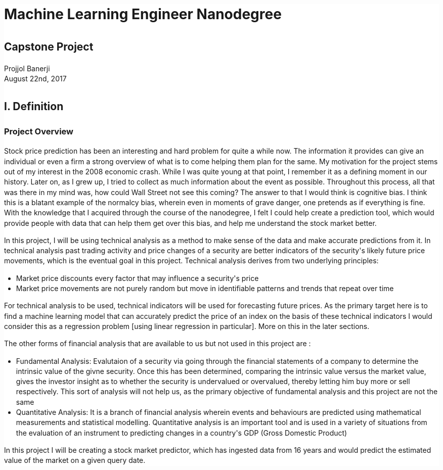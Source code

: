 # Machine Learning Engineer Nanodegree
## Capstone Project
Projjol Banerji  
August 22nd, 2017

## I. Definition

### Project Overview
Stock price prediction has been an interesting and hard problem for quite a while now. The information it provides can give an individual or even a firm a strong overview of what is to come helping them plan for the same. My motivation for the project stems out of my interest in the 2008 economic crash. While I was quite young at that point, I remember it as a defining moment in our history. Later on, as I grew up, I tried to collect as much information about the event as possible. Throughout this process, all that was there in my mind was, how could Wall Street not see this coming? The answer to that I would think is cognitive bias. I think this is a blatant example of the normalcy bias, wherein even in moments of grave danger, one pretends as if everything is fine. With the knowledge that I acquired through the course of the nanodegree, I felt I could help create a prediction tool, which would provide people with data that can help them get over this bias, and help me understand the stock market better. 

In this project, I will be using technical analysis as a method to make sense of the data and make accurate predictions from it. In technical analysis past trading activity and price changes of a security are better indicators of the security's likely future price movements, which is the eventual goal in this project. Technical analysis derives from two underlying principles:

* Market price discounts every factor that may influence a security's price
* Market price movements are not purely random but move in identifiable patterns and trends that repeat over time

For technical analysis to be used, technical indicators will be used for forecasting future prices. As the primary target here is to find a machine learning model that can accurately predict the price of an index on the basis of these technical indicators I would consider this as a regression problem [using linear regression in particular]. More on this in the later sections.


The other forms of financial analysis that are available to us but not used in this project are :
* Fundamental Analysis: Evalutaion of a security via going through the financial statements of a company to determine the intrinsic value of the givne security. Once this has been determined, comparing the intrinsic value versus the market value, gives the investor insight as to whether the security is undervalued or overvalued, thereby letting him buy more or sell respectively. This sort of analysis will not help us, as the primary objective of fundamental analysis and this project are not the same
* Quantitative Analysis: It is a branch of financial analysis wherein events and behaviours are predicted using mathematical measurements and statistical modelling. Quantitative analysis is an important tool and is used in a variety of situations from the evaluation of an instrument to predicting changes in a country's GDP (Gross Domestic Product)

In this project I will be creating a stock market predictor, which has ingested data from 16 years and would predict the estimated value of the market on a given query date. 

